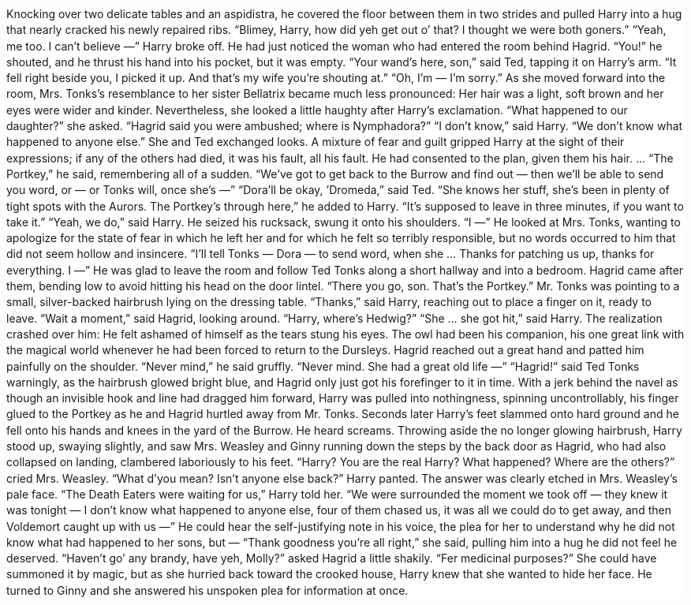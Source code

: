 Knocking over two delicate tables and an aspidistra, he covered the floor between them in two strides and pulled Harry into a hug that nearly cracked his newly repaired ribs. “Blimey, Harry, how did yeh get out o’ that? I thought we were both goners.”
“Yeah, me too. I can’t believe —”
Harry broke off. He had just noticed the woman who had entered the room behind Hagrid.
“You!” he shouted, and he thrust his hand into his pocket, but it was empty.
“Your wand’s here, son,” said Ted, tapping it on Harry’s arm. “It fell right beside you, I picked it up. And that’s my wife you’re shouting at.”
“Oh, I’m — I’m sorry.”
As she moved forward into the room, Mrs. Tonks’s resemblance to her sister Bellatrix became much less pronounced: Her hair was a light, soft brown and her eyes were wider and kinder. Nevertheless, she looked a little haughty after Harry’s exclamation.
“What happened to our daughter?” she asked. “Hagrid said you were ambushed; where is Nymphadora?”
“I don’t know,” said Harry. “We don’t know what happened to anyone else.”
She and Ted exchanged looks. A mixture of fear and guilt gripped Harry at the sight of their expressions; if any of the others had died, it was his fault, all his fault. He had consented to the plan, given them his hair. …
“The Portkey,” he said, remembering all of a sudden. “We’ve got to get back to the Burrow and find out — then we’ll be able to send you word, or — or Tonks will, once she’s —”
“Dora’ll be okay, ’Dromeda,” said Ted. “She knows her stuff, she’s been in plenty of tight spots with the Aurors. The Portkey’s through here,” he added to Harry. “It’s supposed to leave in three minutes, if you want to take it.”
“Yeah, we do,” said Harry. He seized his rucksack, swung it onto his shoulders. “I —”
He looked at Mrs. Tonks, wanting to apologize for the state of fear in which he left her and for which he felt so terribly responsible, but no words occurred to him that did not seem hollow and insincere.
“I’ll tell Tonks — Dora — to send word, when she … Thanks for patching us up, thanks for everything. I —”
He was glad to leave the room and follow Ted Tonks along a short hallway and into a bedroom. Hagrid came after them, bending low to avoid hitting his head on the door lintel.
“There you go, son. That’s the Portkey.”
Mr. Tonks was pointing to a small, silver-backed hairbrush lying on the dressing table.
“Thanks,” said Harry, reaching out to place a finger on it, ready to leave.
“Wait a moment,” said Hagrid, looking around. “Harry, where’s Hedwig?”
“She … she got hit,” said Harry.
The realization crashed over him: He felt ashamed of himself as the tears stung his eyes. The owl had been his companion, his one great link with the magical world whenever he had been forced to return to the Dursleys.
Hagrid reached out a great hand and patted him painfully on the shoulder.
“Never mind,” he said gruffly. “Never mind. She had a great old life —”
“Hagrid!” said Ted Tonks warningly, as the hairbrush glowed bright blue, and Hagrid only just got his forefinger to it in time.
With a jerk behind the navel as though an invisible hook and line had dragged him forward, Harry was pulled into nothingness, spinning uncontrollably, his finger glued to the Portkey as he and Hagrid hurtled away from Mr. Tonks. Seconds later Harry’s feet slammed onto hard ground and he fell onto his hands and knees in the yard of the Burrow. He heard screams. Throwing aside the no longer glowing hairbrush, Harry stood up, swaying slightly, and saw Mrs. Weasley and Ginny running down the steps by the back door as Hagrid, who had also collapsed on landing, clambered laboriously to his feet.
“Harry? You are the real Harry? What happened? Where are the others?” cried Mrs. Weasley.
“What d’you mean? Isn’t anyone else back?” Harry panted.
The answer was clearly etched in Mrs. Weasley’s pale face.
“The Death Eaters were waiting for us,” Harry told her. “We were surrounded the moment we took off — they knew it was tonight — I don’t know what happened to anyone else, four of them chased us, it was all we could do to get away, and then Voldemort caught up with us —”
He could hear the self-justifying note in his voice, the plea for her to understand why he did not know what had happened to her sons, but —
“Thank goodness you’re all right,” she said, pulling him into a hug he did not feel he deserved.
“Haven’t go’ any brandy, have yeh, Molly?” asked Hagrid a little shakily. “Fer medicinal purposes?”
She could have summoned it by magic, but as she hurried back toward the crooked house, Harry knew that she wanted to hide her face. He turned to Ginny and she answered his unspoken plea for information at once.